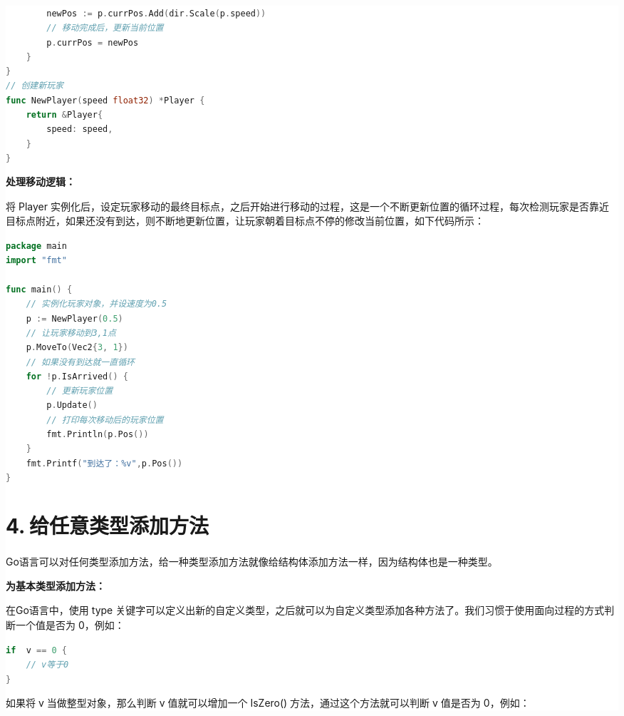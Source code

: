 ~~~go
        newPos := p.currPos.Add(dir.Scale(p.speed))
        // 移动完成后，更新当前位置
        p.currPos = newPos
    }
}
// 创建新玩家
func NewPlayer(speed float32) *Player {
    return &Player{
        speed: speed,
    }
}
~~~

**处理移动逻辑：**

将 Player 实例化后，设定玩家移动的最终目标点，之后开始进行移动的过程，这是一个不断更新位置的循环过程，每次检测玩家是否靠近目标点附近，如果还没有到达，则不断地更新位置，让玩家朝着目标点不停的修改当前位置，如下代码所示：

~~~go
package main
import "fmt"

func main() {
	// 实例化玩家对象，并设速度为0.5
	p := NewPlayer(0.5)
	// 让玩家移动到3,1点
	p.MoveTo(Vec2{3, 1})
	// 如果没有到达就一直循环
	for !p.IsArrived() {
		// 更新玩家位置
		p.Update()
		// 打印每次移动后的玩家位置
		fmt.Println(p.Pos())
	}
	fmt.Printf("到达了：%v",p.Pos())
}
~~~

# 4. 给任意类型添加方法

Go语言可以对任何类型添加方法，给一种类型添加方法就像给结构体添加方法一样，因为结构体也是一种类型。

**为基本类型添加方法：**

在Go语言中，使用 type 关键字可以定义出新的自定义类型，之后就可以为自定义类型添加各种方法了。我们习惯于使用面向过程的方式判断一个值是否为 0，例如：

~~~go
if  v == 0 {
    // v等于0
}
~~~

如果将 v 当做整型对象，那么判断 v 值就可以增加一个 IsZero() 方法，通过这个方法就可以判断 v 值是否为 0，例如：
